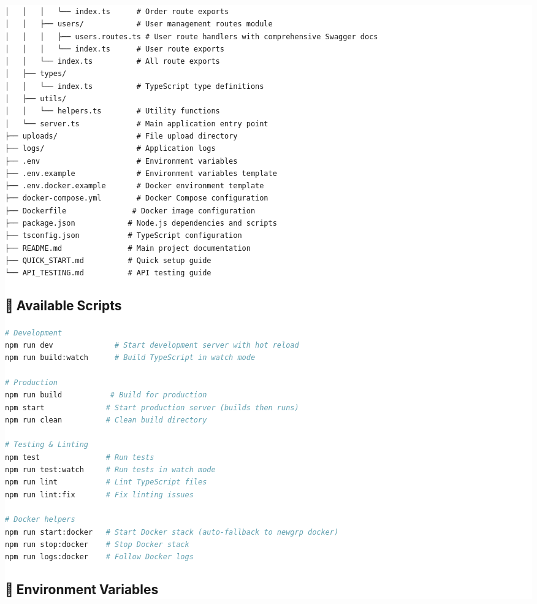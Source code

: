 ```
│   │   │   └── index.ts      # Order route exports
│   │   ├── users/            # User management routes module
│   │   │   ├── users.routes.ts # User route handlers with comprehensive Swagger docs
│   │   │   └── index.ts      # User route exports
│   │   └── index.ts          # All route exports
│   ├── types/
│   │   └── index.ts          # TypeScript type definitions
│   ├── utils/
│   │   └── helpers.ts        # Utility functions
│   └── server.ts             # Main application entry point
├── uploads/                  # File upload directory
├── logs/                     # Application logs
├── .env                      # Environment variables
├── .env.example              # Environment variables template
├── .env.docker.example       # Docker environment template
├── docker-compose.yml        # Docker Compose configuration
├── Dockerfile               # Docker image configuration
├── package.json            # Node.js dependencies and scripts
├── tsconfig.json           # TypeScript configuration
├── README.md               # Main project documentation
├── QUICK_START.md          # Quick setup guide
└── API_TESTING.md          # API testing guide
```

## 🔧 Available Scripts

```bash
# Development
npm run dev              # Start development server with hot reload
npm run build:watch      # Build TypeScript in watch mode

# Production
npm run build           # Build for production
npm start              # Start production server (builds then runs)
npm run clean          # Clean build directory

# Testing & Linting
npm test               # Run tests
npm run test:watch     # Run tests in watch mode
npm run lint           # Lint TypeScript files
npm run lint:fix       # Fix linting issues

# Docker helpers
npm run start:docker   # Start Docker stack (auto-fallback to newgrp docker)
npm run stop:docker    # Stop Docker stack
npm run logs:docker    # Follow Docker logs
```

## 🔐 Environment Variables
